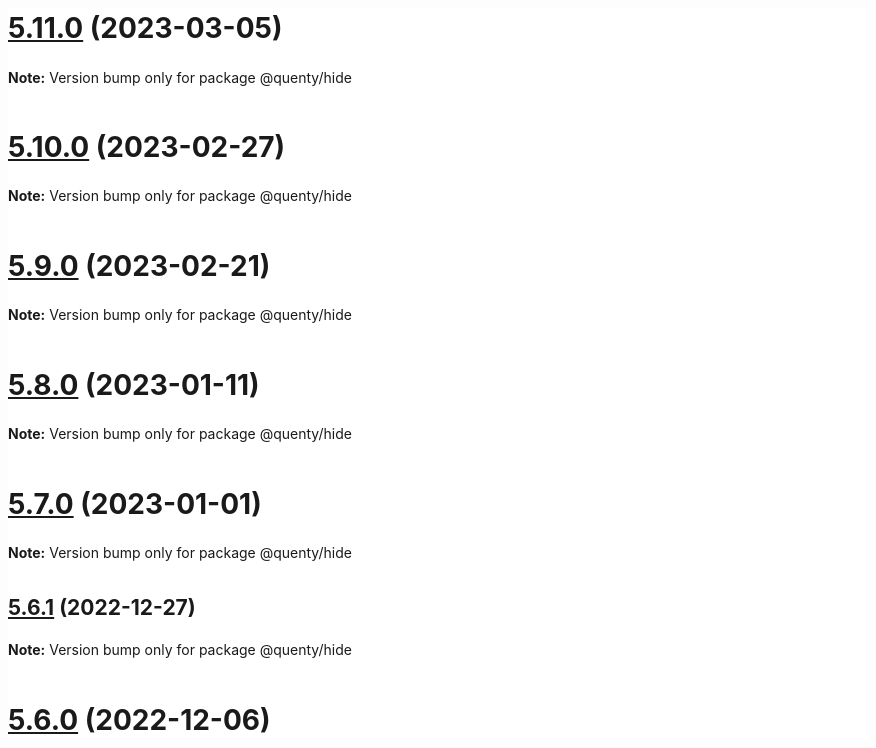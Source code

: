 # [5.11.0](https://github.com/Quenty/NevermoreEngine/compare/@quenty/hide@5.10.0...@quenty/hide@5.11.0) (2023-03-05)

**Note:** Version bump only for package @quenty/hide





# [5.10.0](https://github.com/Quenty/NevermoreEngine/compare/@quenty/hide@5.9.0...@quenty/hide@5.10.0) (2023-02-27)

**Note:** Version bump only for package @quenty/hide





# [5.9.0](https://github.com/Quenty/NevermoreEngine/compare/@quenty/hide@5.8.0...@quenty/hide@5.9.0) (2023-02-21)

**Note:** Version bump only for package @quenty/hide





# [5.8.0](https://github.com/Quenty/NevermoreEngine/compare/@quenty/hide@5.7.0...@quenty/hide@5.8.0) (2023-01-11)

**Note:** Version bump only for package @quenty/hide





# [5.7.0](https://github.com/Quenty/NevermoreEngine/compare/@quenty/hide@5.6.1...@quenty/hide@5.7.0) (2023-01-01)

**Note:** Version bump only for package @quenty/hide





## [5.6.1](https://github.com/Quenty/NevermoreEngine/compare/@quenty/hide@5.6.0...@quenty/hide@5.6.1) (2022-12-27)

**Note:** Version bump only for package @quenty/hide





# [5.6.0](https://github.com/Quenty/NevermoreEngine/compare/@quenty/hide@5.5.0...@quenty/hide@5.6.0) (2022-12-06)
